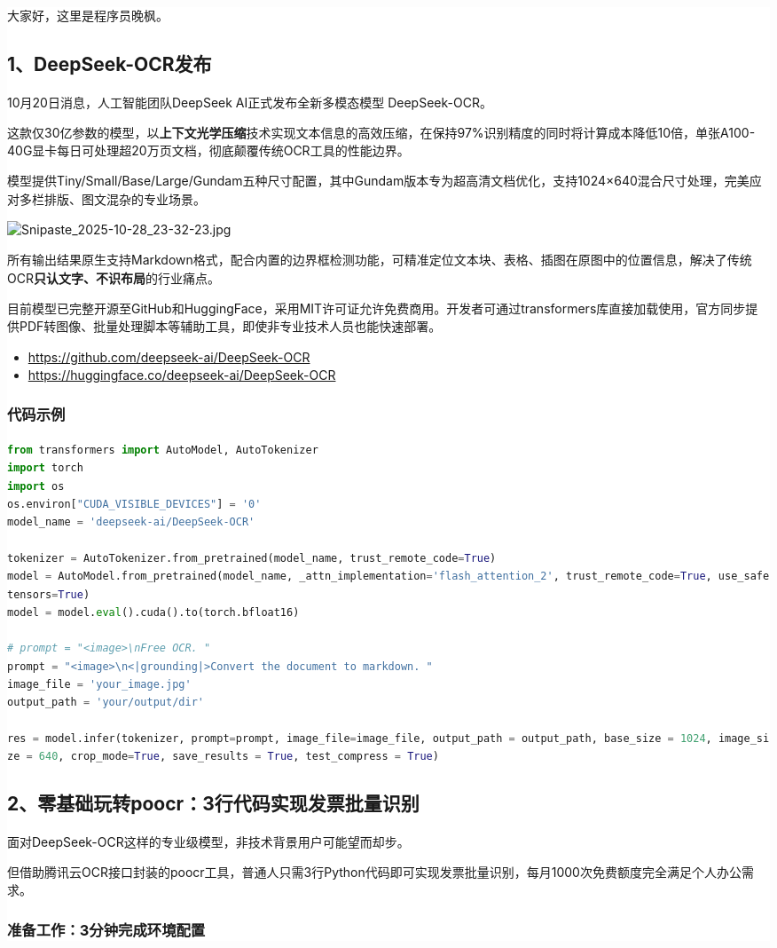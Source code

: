 
大家好，这里是程序员晚枫。

## 1、DeepSeek-OCR发布

10月20日消息，人工智能团队DeepSeek AI正式发布全新多模态模型 DeepSeek-OCR。

这款仅30亿参数的模型，以**上下文光学压缩**技术实现文本信息的高效压缩，在保持97%识别精度的同时将计算成本降低10倍，单张A100-40G显卡每日可处理超20万页文档，彻底颠覆传统OCR工具的性能边界。

模型提供Tiny/Small/Base/Large/Gundam五种尺寸配置，其中Gundam版本专为超高清文档优化，支持1024×640混合尺寸处理，完美应对多栏排版、图文混杂的专业场景。


![Snipaste_2025-10-28_23-32-23.jpg](https://raw.gitcode.com/user-images/assets/5027920/666c84a5-4a03-4f24-a35b-e10a7b86c357/Snipaste_2025-10-28_23-32-23.jpg 'Snipaste_2025-10-28_23-32-23.jpg')

所有输出结果原生支持Markdown格式，配合内置的边界框检测功能，可精准定位文本块、表格、插图在原图中的位置信息，解决了传统OCR**只认文字、不识布局**的行业痛点。

目前模型已完整开源至GitHub和HuggingFace，采用MIT许可证允许免费商用。开发者可通过transformers库直接加载使用，官方同步提供PDF转图像、批量处理脚本等辅助工具，即使非专业技术人员也能快速部署。

- https://github.com/deepseek-ai/DeepSeek-OCR
- https://huggingface.co/deepseek-ai/DeepSeek-OCR


### 代码示例

```python
from transformers import AutoModel, AutoTokenizer
import torch
import os
os.environ["CUDA_VISIBLE_DEVICES"] = '0'
model_name = 'deepseek-ai/DeepSeek-OCR'

tokenizer = AutoTokenizer.from_pretrained(model_name, trust_remote_code=True)
model = AutoModel.from_pretrained(model_name, _attn_implementation='flash_attention_2', trust_remote_code=True, use_safetensors=True)
model = model.eval().cuda().to(torch.bfloat16)

# prompt = "<image>\nFree OCR. "
prompt = "<image>\n<|grounding|>Convert the document to markdown. "
image_file = 'your_image.jpg'
output_path = 'your/output/dir'

res = model.infer(tokenizer, prompt=prompt, image_file=image_file, output_path = output_path, base_size = 1024, image_size = 640, crop_mode=True, save_results = True, test_compress = True)
```

## 2、零基础玩转poocr：3行代码实现发票批量识别

面对DeepSeek-OCR这样的专业级模型，非技术背景用户可能望而却步。

但借助腾讯云OCR接口封装的poocr工具，普通人只需3行Python代码即可实现发票批量识别，每月1000次免费额度完全满足个人办公需求。

### 准备工作：3分钟完成环境配置
